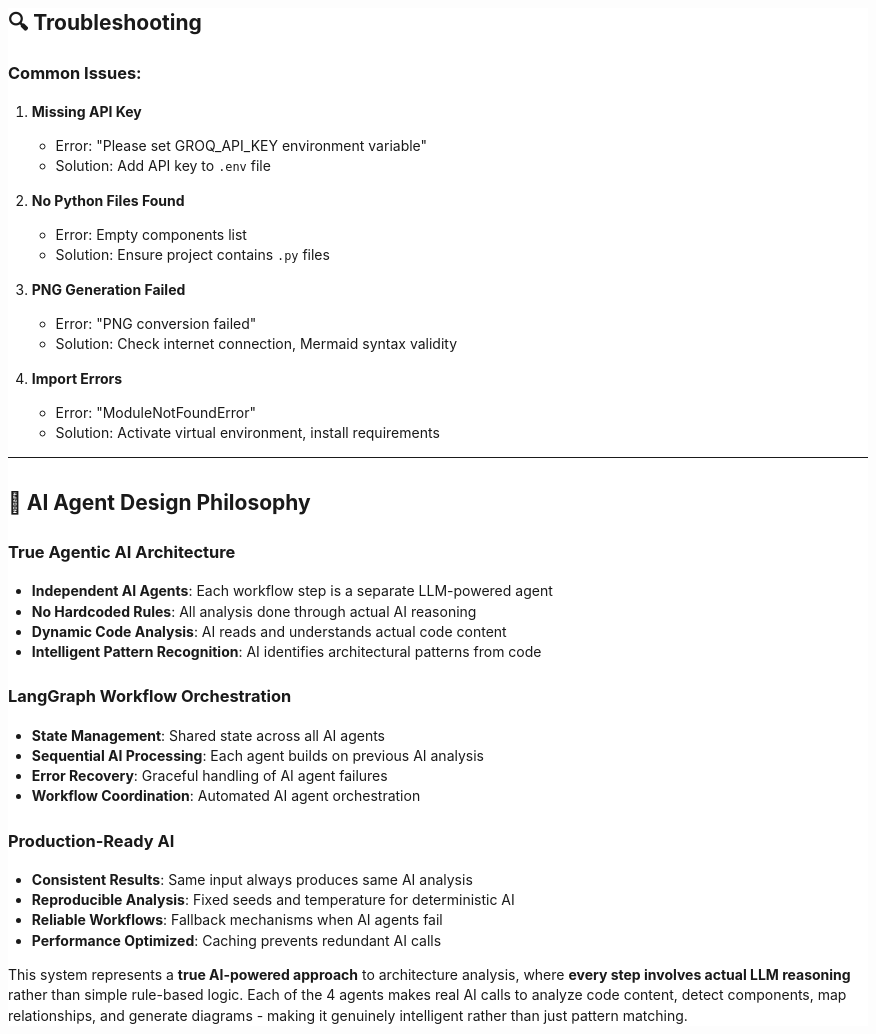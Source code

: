 
## 🔍 Troubleshooting

### Common Issues:

1. **Missing API Key**
   - Error: "Please set GROQ_API_KEY environment variable"
   - Solution: Add API key to `.env` file

2. **No Python Files Found**
   - Error: Empty components list
   - Solution: Ensure project contains `.py` files

3. **PNG Generation Failed**
   - Error: "PNG conversion failed"
   - Solution: Check internet connection, Mermaid syntax validity

4. **Import Errors**
   - Error: "ModuleNotFoundError"
   - Solution: Activate virtual environment, install requirements

---

## 🧠 AI Agent Design Philosophy

### True Agentic AI Architecture
- **Independent AI Agents**: Each workflow step is a separate LLM-powered agent
- **No Hardcoded Rules**: All analysis done through actual AI reasoning
- **Dynamic Code Analysis**: AI reads and understands actual code content
- **Intelligent Pattern Recognition**: AI identifies architectural patterns from code

### LangGraph Workflow Orchestration
- **State Management**: Shared state across all AI agents
- **Sequential AI Processing**: Each agent builds on previous AI analysis
- **Error Recovery**: Graceful handling of AI agent failures
- **Workflow Coordination**: Automated AI agent orchestration

### Production-Ready AI
- **Consistent Results**: Same input always produces same AI analysis
- **Reproducible Analysis**: Fixed seeds and temperature for deterministic AI
- **Reliable Workflows**: Fallback mechanisms when AI agents fail
- **Performance Optimized**: Caching prevents redundant AI calls

This system represents a **true AI-powered approach** to architecture analysis, where **every step involves actual LLM reasoning** rather than simple rule-based logic. Each of the 4 agents makes real AI calls to analyze code content, detect components, map relationships, and generate diagrams - making it genuinely intelligent rather than just pattern matching.